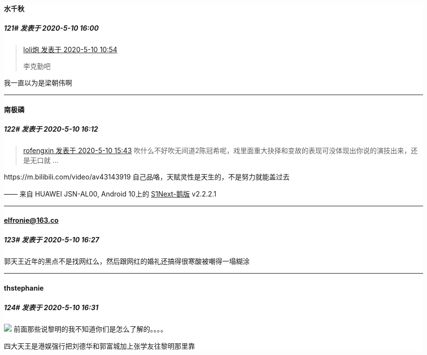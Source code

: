 ####  水千秋  
##### 121#       发表于 2020-5-10 16:00



<blockquote><a href="httphttps://bbs.saraba1st.com/2b/forum.php?mod=redirect&amp;goto=findpost&amp;pid=47365161&amp;ptid=1933752" target="_blank">loli炮 发表于 2020-5-10 10:54</a>

李克勤吧</blockquote>
我一直以为是梁朝伟啊







*****

####  南极磷  
##### 122#       发表于 2020-5-10 16:12



<blockquote><a href="httphttps://bbs.saraba1st.com/2b/forum.php?mod=redirect&amp;goto=findpost&amp;pid=47368115&amp;ptid=1933752" target="_blank">rofengxin 发表于 2020-5-10 15:43</a>
吹什么不好吹无间道2陈冠希呢，戏里面重大抉择和变故的表现可没体现出你说的演技出来，还是无口就 ...</blockquote>
https://m.bilibili.com/video/av43143919
自己品咯，天赋灵性是天生的，不是努力就能盖过去

—— 来自 HUAWEI JSN-AL00, Android 10上的 [S1Next-鹅版](https://github.com/ykrank/S1-Next/releases) v2.2.2.1







*****

####  elfronie@163.co  
##### 123#       发表于 2020-5-10 16:27




郭天王近年的黑点不是找网红么，然后跟网红的婚礼还搞得很寒酸被嘲得一塌糊涂







*****

####  thstephanie  
##### 124#       发表于 2020-5-10 16:31



<img src="https://static.saraba1st.com/image/smiley/face2017/067.png" referrerpolicy="no-referrer"> 前面那些说黎明的我不知道你们是怎么了解的。。。。


四大天王是港娱强行把刘德华和郭富城加上张学友往黎明那里靠
